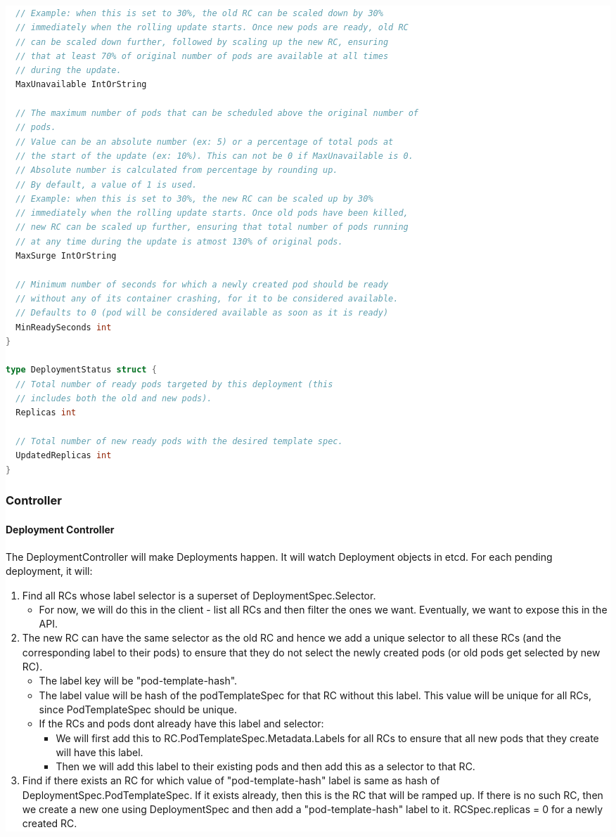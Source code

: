 ```go
  // Example: when this is set to 30%, the old RC can be scaled down by 30%
  // immediately when the rolling update starts. Once new pods are ready, old RC
  // can be scaled down further, followed by scaling up the new RC, ensuring
  // that at least 70% of original number of pods are available at all times
  // during the update.
  MaxUnavailable IntOrString

  // The maximum number of pods that can be scheduled above the original number of
  // pods.
  // Value can be an absolute number (ex: 5) or a percentage of total pods at
  // the start of the update (ex: 10%). This can not be 0 if MaxUnavailable is 0.
  // Absolute number is calculated from percentage by rounding up.
  // By default, a value of 1 is used.
  // Example: when this is set to 30%, the new RC can be scaled up by 30%
  // immediately when the rolling update starts. Once old pods have been killed,
  // new RC can be scaled up further, ensuring that total number of pods running
  // at any time during the update is atmost 130% of original pods.
  MaxSurge IntOrString

  // Minimum number of seconds for which a newly created pod should be ready
  // without any of its container crashing, for it to be considered available.
  // Defaults to 0 (pod will be considered available as soon as it is ready)
  MinReadySeconds int
}

type DeploymentStatus struct {
  // Total number of ready pods targeted by this deployment (this
  // includes both the old and new pods).
  Replicas int

  // Total number of new ready pods with the desired template spec.
  UpdatedReplicas int
}

```

### Controller

#### Deployment Controller

The DeploymentController will make Deployments happen.
It will watch Deployment objects in etcd.
For each pending deployment, it will:

1. Find all RCs whose label selector is a superset of DeploymentSpec.Selector.
   - For now, we will do this in the client - list all RCs and then filter the
     ones we want. Eventually, we want to expose this in the API.
2. The new RC can have the same selector as the old RC and hence we add a unique
   selector to all these RCs (and the corresponding label to their pods) to ensure
   that they do not select the newly created pods (or old pods get selected by
   new RC).
   - The label key will be "pod-template-hash".
   - The label value will be hash of the podTemplateSpec for that RC without
     this label. This value will be unique for all RCs, since PodTemplateSpec should be unique.
   - If the RCs and pods dont already have this label and selector:
     - We will first add this to RC.PodTemplateSpec.Metadata.Labels for all RCs to
       ensure that all new pods that they create will have this label.
     - Then we will add this label to their existing pods and then add this as a selector
       to that RC.
3. Find if there exists an RC for which value of "pod-template-hash" label
   is same as hash of DeploymentSpec.PodTemplateSpec. If it exists already, then
   this is the RC that will be ramped up. If there is no such RC, then we create
   a new one using DeploymentSpec and then add a "pod-template-hash" label
   to it. RCSpec.replicas = 0 for a newly created RC.